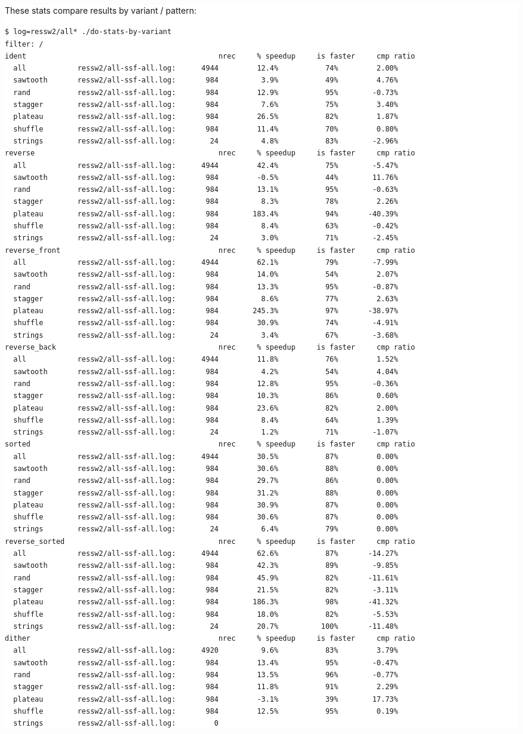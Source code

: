 These stats compare results by variant / pattern:
```
$ log=ressw2/all* ./do-stats-by-variant 
filter: /
ident                                             nrec     % speedup     is faster     cmp ratio
  all            ressw2/all-ssf-all.log:   	  4944         12.4%           74%         2.00%
  sawtooth       ressw2/all-ssf-all.log:   	   984          3.9%           49%         4.76%
  rand           ressw2/all-ssf-all.log:   	   984         12.9%           95%        -0.73%
  stagger        ressw2/all-ssf-all.log:   	   984          7.6%           75%         3.40%
  plateau        ressw2/all-ssf-all.log:   	   984         26.5%           82%         1.87%
  shuffle        ressw2/all-ssf-all.log:   	   984         11.4%           70%         0.80%
  strings        ressw2/all-ssf-all.log:   	    24          4.8%           83%        -2.96%
reverse                                           nrec     % speedup     is faster     cmp ratio
  all            ressw2/all-ssf-all.log:   	  4944         42.4%           75%        -5.47%
  sawtooth       ressw2/all-ssf-all.log:   	   984         -0.5%           44%        11.76%
  rand           ressw2/all-ssf-all.log:   	   984         13.1%           95%        -0.63%
  stagger        ressw2/all-ssf-all.log:   	   984          8.3%           78%         2.26%
  plateau        ressw2/all-ssf-all.log:   	   984        183.4%           94%       -40.39%
  shuffle        ressw2/all-ssf-all.log:   	   984          8.4%           63%        -0.42%
  strings        ressw2/all-ssf-all.log:   	    24          3.0%           71%        -2.45%
reverse_front                                     nrec     % speedup     is faster     cmp ratio
  all            ressw2/all-ssf-all.log:   	  4944         62.1%           79%        -7.99%
  sawtooth       ressw2/all-ssf-all.log:   	   984         14.0%           54%         2.07%
  rand           ressw2/all-ssf-all.log:   	   984         13.3%           95%        -0.87%
  stagger        ressw2/all-ssf-all.log:   	   984          8.6%           77%         2.63%
  plateau        ressw2/all-ssf-all.log:   	   984        245.3%           97%       -38.97%
  shuffle        ressw2/all-ssf-all.log:   	   984         30.9%           74%        -4.91%
  strings        ressw2/all-ssf-all.log:   	    24          3.4%           67%        -3.68%
reverse_back                                      nrec     % speedup     is faster     cmp ratio
  all            ressw2/all-ssf-all.log:   	  4944         11.8%           76%         1.52%
  sawtooth       ressw2/all-ssf-all.log:   	   984          4.2%           54%         4.04%
  rand           ressw2/all-ssf-all.log:   	   984         12.8%           95%        -0.36%
  stagger        ressw2/all-ssf-all.log:   	   984         10.3%           86%         0.60%
  plateau        ressw2/all-ssf-all.log:   	   984         23.6%           82%         2.00%
  shuffle        ressw2/all-ssf-all.log:   	   984          8.4%           64%         1.39%
  strings        ressw2/all-ssf-all.log:   	    24          1.2%           71%        -1.07%
sorted                                            nrec     % speedup     is faster     cmp ratio
  all            ressw2/all-ssf-all.log:   	  4944         30.5%           87%         0.00%
  sawtooth       ressw2/all-ssf-all.log:   	   984         30.6%           88%         0.00%
  rand           ressw2/all-ssf-all.log:   	   984         29.7%           86%         0.00%
  stagger        ressw2/all-ssf-all.log:   	   984         31.2%           88%         0.00%
  plateau        ressw2/all-ssf-all.log:   	   984         30.9%           87%         0.00%
  shuffle        ressw2/all-ssf-all.log:   	   984         30.6%           87%         0.00%
  strings        ressw2/all-ssf-all.log:   	    24          6.4%           79%         0.00%
reverse_sorted                                    nrec     % speedup     is faster     cmp ratio
  all            ressw2/all-ssf-all.log:   	  4944         62.6%           87%       -14.27%
  sawtooth       ressw2/all-ssf-all.log:   	   984         42.3%           89%        -9.85%
  rand           ressw2/all-ssf-all.log:   	   984         45.9%           82%       -11.61%
  stagger        ressw2/all-ssf-all.log:   	   984         21.5%           82%        -3.11%
  plateau        ressw2/all-ssf-all.log:   	   984        186.3%           98%       -41.32%
  shuffle        ressw2/all-ssf-all.log:   	   984         18.0%           82%        -5.53%
  strings        ressw2/all-ssf-all.log:   	    24         20.7%          100%       -11.48%
dither                                            nrec     % speedup     is faster     cmp ratio
  all            ressw2/all-ssf-all.log:   	  4920          9.6%           83%         3.79%
  sawtooth       ressw2/all-ssf-all.log:   	   984         13.4%           95%        -0.47%
  rand           ressw2/all-ssf-all.log:   	   984         13.5%           96%        -0.77%
  stagger        ressw2/all-ssf-all.log:   	   984         11.8%           91%         2.29%
  plateau        ressw2/all-ssf-all.log:   	   984         -3.1%           39%        17.73%
  shuffle        ressw2/all-ssf-all.log:   	   984         12.5%           95%         0.19%
  strings        ressw2/all-ssf-all.log:   	     0
```
